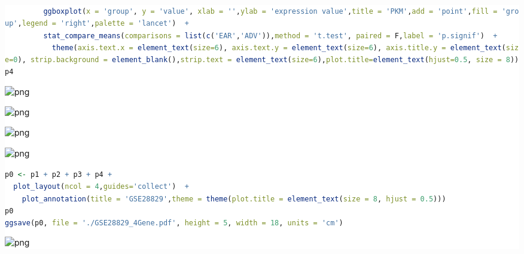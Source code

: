 ```R
         ggboxplot(x = 'group', y = 'value', xlab = '',ylab = 'expression value',title = 'PKM',add = 'point',fill = 'group',legend = 'right',palette = 'lancet')  + 
         stat_compare_means(comparisons = list(c('EAR','ADV')),method = 't.test', paired = F,label = 'p.signif')  + 
           theme(axis.text.x = element_text(size=6), axis.text.y = element_text(size=6), axis.title.y = element_text(size=0), strip.background = element_blank(),strip.text = element_text(size=6),plot.title=element_text(hjust=0.5, size = 8)) 
p4
```


    
![png](Step11.1_GSE28829_files/Step11.1_GSE28829_26_0.png)
    



    
![png](Step11.1_GSE28829_files/Step11.1_GSE28829_26_1.png)
    



    
![png](Step11.1_GSE28829_files/Step11.1_GSE28829_26_2.png)
    



    
![png](Step11.1_GSE28829_files/Step11.1_GSE28829_26_3.png)
    



```R
p0 <- p1 + p2 + p3 + p4 + 
  plot_layout(ncol = 4,guides='collect')  +  
    plot_annotation(title = 'GSE28829',theme = theme(plot.title = element_text(size = 8, hjust = 0.5)))
p0
ggsave(p0, file = './GSE28829_4Gene.pdf', height = 5, width = 18, units = 'cm')
```


    
![png](Step11.1_GSE28829_files/Step11.1_GSE28829_27_0.png)
    

